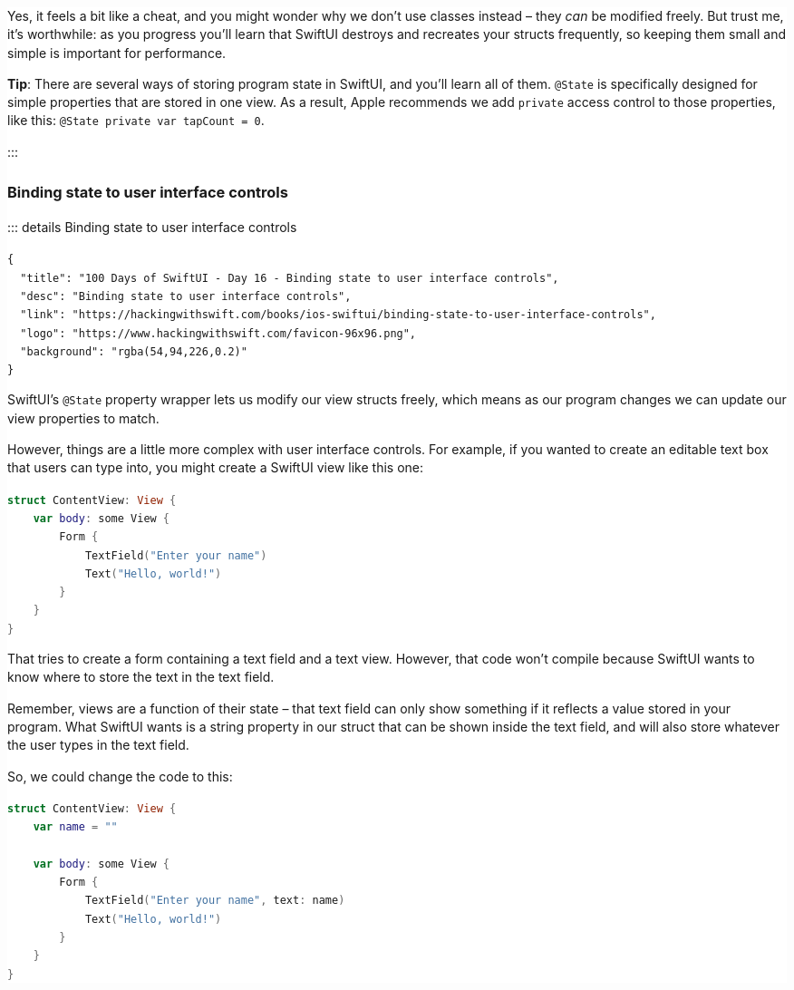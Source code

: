 Yes, it feels a bit like a cheat, and you might wonder why we don’t use classes instead – they _can_ be modified freely. But trust me, it’s worthwhile: as you progress you’ll learn that SwiftUI destroys and recreates your structs frequently, so keeping them small and simple is important for performance.

__Tip__: There are several ways of storing program state in SwiftUI, and you’ll learn all of them. `@State` is specifically designed for simple properties that are stored in one view. As a result, Apple recommends we add `private` access control to those properties, like this: `@State private var tapCount = 0`.

:::

### Binding state to user interface controls

::: details Binding state to user interface controls

```component VPCard
{
  "title": "100 Days of SwiftUI - Day 16 - Binding state to user interface controls",
  "desc": "Binding state to user interface controls",
  "link": "https://hackingwithswift.com/books/ios-swiftui/binding-state-to-user-interface-controls",
  "logo": "https://www.hackingwithswift.com/favicon-96x96.png",
  "background": "rgba(54,94,226,0.2)"
}
```

<VidStack src="youtube/tKLd66yp8hA" />

SwiftUI’s `@State` property wrapper lets us modify our view structs freely, which means as our program changes we can update our view properties to match.

However, things are a little more complex with user interface controls. For example, if you wanted to create an editable text box that users can type into, you might create a SwiftUI view like this one:

```swift
struct ContentView: View {
    var body: some View {
        Form {
            TextField("Enter your name")
            Text("Hello, world!")
        }
    }
}
```

That tries to create a form containing a text field and a text view. However, that code won’t compile because SwiftUI wants to know where to store the text in the text field.

Remember, views are a function of their state – that text field can only show something if it reflects a value stored in your program. What SwiftUI wants is a string property in our struct that can be shown inside the text field, and will also store whatever the user types in the text field.

So, we could change the code to this:

```swift
struct ContentView: View {
    var name = ""

    var body: some View {
        Form {
            TextField("Enter your name", text: name)
            Text("Hello, world!")
        }
    }
}
```
